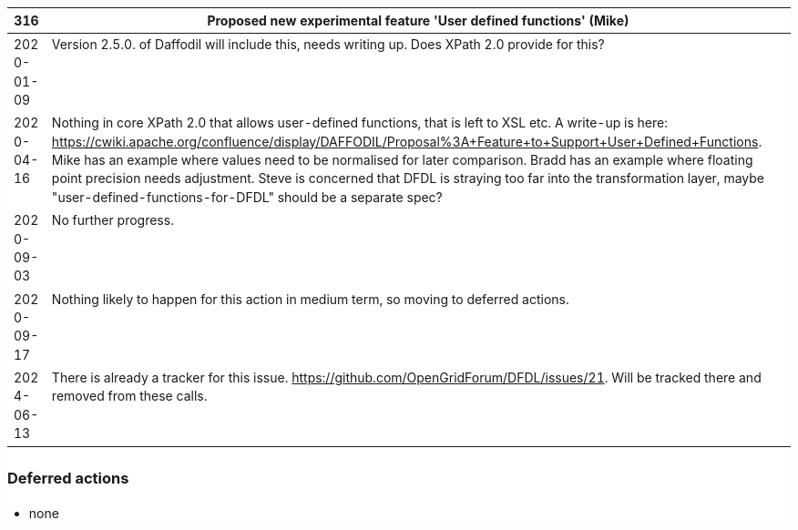 |    316     | Proposed new experimental feature 'User defined functions' (Mike) |
| ---------- | --- |
| 2020-01-09 | Version 2.5.0. of Daffodil will include this, needs writing up. Does XPath 2.0 provide for this?
| 2020-04-16 | Nothing in core XPath 2.0 that allows user-defined functions, that is left to XSL etc. A write-up is here: https://cwiki.apache.org/confluence/display/DAFFODIL/Proposal%3A+Feature+to+Support+User+Defined+Functions. Mike has an example where values need to be normalised for later comparison. Bradd has an example where floating point precision needs adjustment. Steve is concerned that DFDL is straying too far into the transformation layer, maybe "user-defined-functions-for-DFDL" should be a separate spec? 
| 2020-09-03 | No further progress. 
| 2020-09-17 | Nothing likely to happen for this action in medium term, so moving to deferred actions.
| 2024-06-13 | There is already a tracker for this issue. https://github.com/OpenGridForum/DFDL/issues/21. Will be tracked there and removed from these calls. 


### Deferred actions

* none
